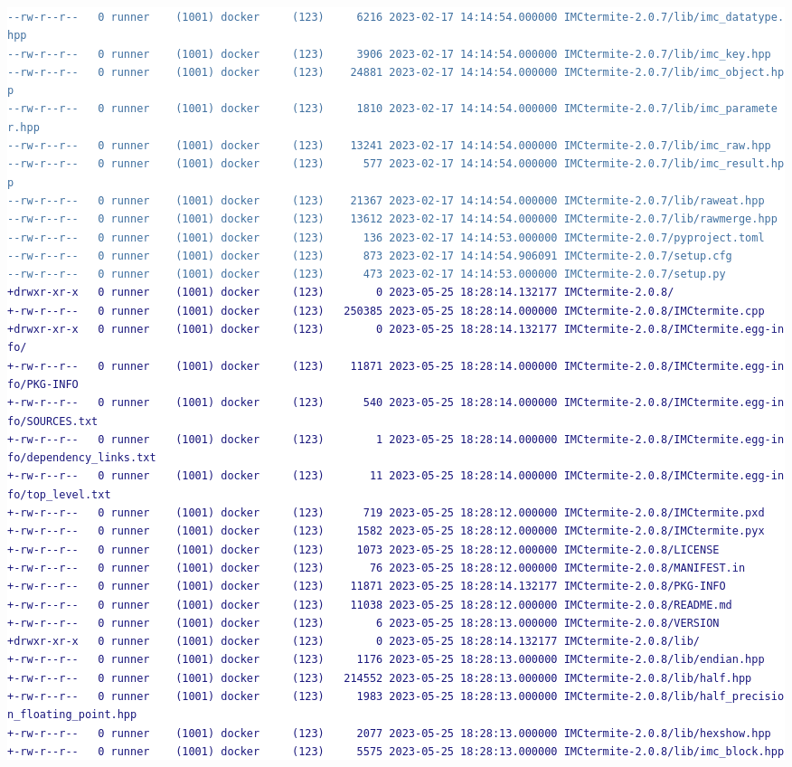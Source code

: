 ```diff
--rw-r--r--   0 runner    (1001) docker     (123)     6216 2023-02-17 14:14:54.000000 IMCtermite-2.0.7/lib/imc_datatype.hpp
--rw-r--r--   0 runner    (1001) docker     (123)     3906 2023-02-17 14:14:54.000000 IMCtermite-2.0.7/lib/imc_key.hpp
--rw-r--r--   0 runner    (1001) docker     (123)    24881 2023-02-17 14:14:54.000000 IMCtermite-2.0.7/lib/imc_object.hpp
--rw-r--r--   0 runner    (1001) docker     (123)     1810 2023-02-17 14:14:54.000000 IMCtermite-2.0.7/lib/imc_parameter.hpp
--rw-r--r--   0 runner    (1001) docker     (123)    13241 2023-02-17 14:14:54.000000 IMCtermite-2.0.7/lib/imc_raw.hpp
--rw-r--r--   0 runner    (1001) docker     (123)      577 2023-02-17 14:14:54.000000 IMCtermite-2.0.7/lib/imc_result.hpp
--rw-r--r--   0 runner    (1001) docker     (123)    21367 2023-02-17 14:14:54.000000 IMCtermite-2.0.7/lib/raweat.hpp
--rw-r--r--   0 runner    (1001) docker     (123)    13612 2023-02-17 14:14:54.000000 IMCtermite-2.0.7/lib/rawmerge.hpp
--rw-r--r--   0 runner    (1001) docker     (123)      136 2023-02-17 14:14:53.000000 IMCtermite-2.0.7/pyproject.toml
--rw-r--r--   0 runner    (1001) docker     (123)      873 2023-02-17 14:14:54.906091 IMCtermite-2.0.7/setup.cfg
--rw-r--r--   0 runner    (1001) docker     (123)      473 2023-02-17 14:14:53.000000 IMCtermite-2.0.7/setup.py
+drwxr-xr-x   0 runner    (1001) docker     (123)        0 2023-05-25 18:28:14.132177 IMCtermite-2.0.8/
+-rw-r--r--   0 runner    (1001) docker     (123)   250385 2023-05-25 18:28:14.000000 IMCtermite-2.0.8/IMCtermite.cpp
+drwxr-xr-x   0 runner    (1001) docker     (123)        0 2023-05-25 18:28:14.132177 IMCtermite-2.0.8/IMCtermite.egg-info/
+-rw-r--r--   0 runner    (1001) docker     (123)    11871 2023-05-25 18:28:14.000000 IMCtermite-2.0.8/IMCtermite.egg-info/PKG-INFO
+-rw-r--r--   0 runner    (1001) docker     (123)      540 2023-05-25 18:28:14.000000 IMCtermite-2.0.8/IMCtermite.egg-info/SOURCES.txt
+-rw-r--r--   0 runner    (1001) docker     (123)        1 2023-05-25 18:28:14.000000 IMCtermite-2.0.8/IMCtermite.egg-info/dependency_links.txt
+-rw-r--r--   0 runner    (1001) docker     (123)       11 2023-05-25 18:28:14.000000 IMCtermite-2.0.8/IMCtermite.egg-info/top_level.txt
+-rw-r--r--   0 runner    (1001) docker     (123)      719 2023-05-25 18:28:12.000000 IMCtermite-2.0.8/IMCtermite.pxd
+-rw-r--r--   0 runner    (1001) docker     (123)     1582 2023-05-25 18:28:12.000000 IMCtermite-2.0.8/IMCtermite.pyx
+-rw-r--r--   0 runner    (1001) docker     (123)     1073 2023-05-25 18:28:12.000000 IMCtermite-2.0.8/LICENSE
+-rw-r--r--   0 runner    (1001) docker     (123)       76 2023-05-25 18:28:12.000000 IMCtermite-2.0.8/MANIFEST.in
+-rw-r--r--   0 runner    (1001) docker     (123)    11871 2023-05-25 18:28:14.132177 IMCtermite-2.0.8/PKG-INFO
+-rw-r--r--   0 runner    (1001) docker     (123)    11038 2023-05-25 18:28:12.000000 IMCtermite-2.0.8/README.md
+-rw-r--r--   0 runner    (1001) docker     (123)        6 2023-05-25 18:28:13.000000 IMCtermite-2.0.8/VERSION
+drwxr-xr-x   0 runner    (1001) docker     (123)        0 2023-05-25 18:28:14.132177 IMCtermite-2.0.8/lib/
+-rw-r--r--   0 runner    (1001) docker     (123)     1176 2023-05-25 18:28:13.000000 IMCtermite-2.0.8/lib/endian.hpp
+-rw-r--r--   0 runner    (1001) docker     (123)   214552 2023-05-25 18:28:13.000000 IMCtermite-2.0.8/lib/half.hpp
+-rw-r--r--   0 runner    (1001) docker     (123)     1983 2023-05-25 18:28:13.000000 IMCtermite-2.0.8/lib/half_precision_floating_point.hpp
+-rw-r--r--   0 runner    (1001) docker     (123)     2077 2023-05-25 18:28:13.000000 IMCtermite-2.0.8/lib/hexshow.hpp
+-rw-r--r--   0 runner    (1001) docker     (123)     5575 2023-05-25 18:28:13.000000 IMCtermite-2.0.8/lib/imc_block.hpp
```